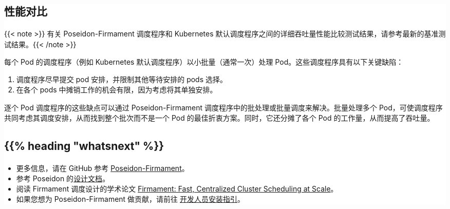 ## 性能对比

{{< note >}} 有关 Poseidon-Firmament 调度程序和 Kubernetes 默认调度程序之间的详细吞吐量性能比较测试结果，请参考最新的基准测试结果。{{< /note >}}

每个 Pod 的调度程序（例如 Kubernetes 默认调度程序）以小批量（通常一次）处理 Pod。这些调度程序具有以下关键缺陷：

1. 调度程序尽早提交 pod 安排，并限制其他等待安排的 pods 选择。
2. 在各个 pods 中摊销工作的机会有限，因为考虑将其单独安排。

逐个 Pod 调度程序的这些缺点可以通过 Poseidon-Firmament 调度程序中的批处理或批量调度来解决。批量处理多个 Pod，可使调度程序共同考虑其调度安排，从而找到整个批次而不是一个 Pod 的最佳折衷方案。同时，它还分摊了各个 Pod 的工作量，从而提高了吞吐量。

## {{% heading "whatsnext" %}}

- 更多信息，请在 GitHub 参考 [Poseidon-Firmament](https://github.com/kubernetes-sigs/poseidon#readme)。
- 参考 Poseidon 的[设计文档](https://github.com/kubernetes-sigs/poseidon/blob/master/docs/design/README.md)。
- 阅读 Firmament 调度设计的学术论文 [Firmament: Fast, Centralized Cluster Scheduling at Scale](https://www.usenix.org/system/files/conference/osdi16/osdi16-gog.pdf)。
- 如果您想为 Poseidon-Firmament 做贡献，请前往 [开发人员安装指引](https://github.com/kubernetes-sigs/poseidon/blob/master/docs/devel/README.md)。
